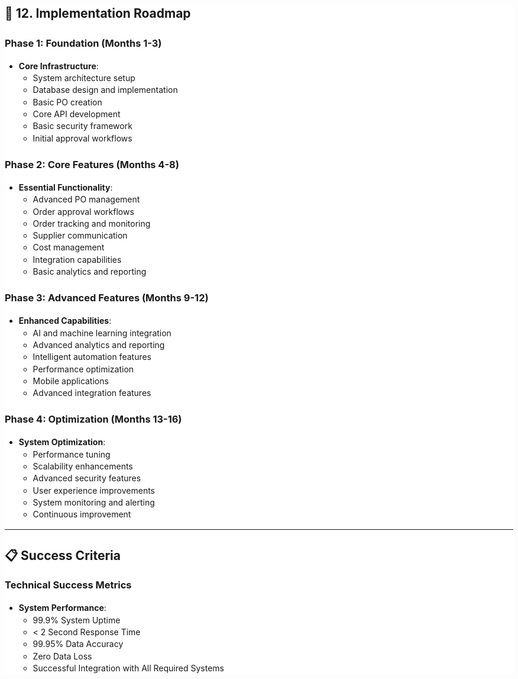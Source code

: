 ## 🔹 12. Implementation Roadmap

### Phase 1: Foundation (Months 1-3)
- **Core Infrastructure**:
  - System architecture setup
  - Database design and implementation
  - Basic PO creation
  - Core API development
  - Basic security framework
  - Initial approval workflows

### Phase 2: Core Features (Months 4-8)
- **Essential Functionality**:
  - Advanced PO management
  - Order approval workflows
  - Order tracking and monitoring
  - Supplier communication
  - Cost management
  - Integration capabilities
  - Basic analytics and reporting

### Phase 3: Advanced Features (Months 9-12)
- **Enhanced Capabilities**:
  - AI and machine learning integration
  - Advanced analytics and reporting
  - Intelligent automation features
  - Performance optimization
  - Mobile applications
  - Advanced integration features

### Phase 4: Optimization (Months 13-16)
- **System Optimization**:
  - Performance tuning
  - Scalability enhancements
  - Advanced security features
  - User experience improvements
  - System monitoring and alerting
  - Continuous improvement

---

## 📋 Success Criteria

### Technical Success Metrics
- **System Performance**:
  - 99.9% System Uptime
  - < 2 Second Response Time
  - 99.95% Data Accuracy
  - Zero Data Loss
  - Successful Integration with All Required Systems
